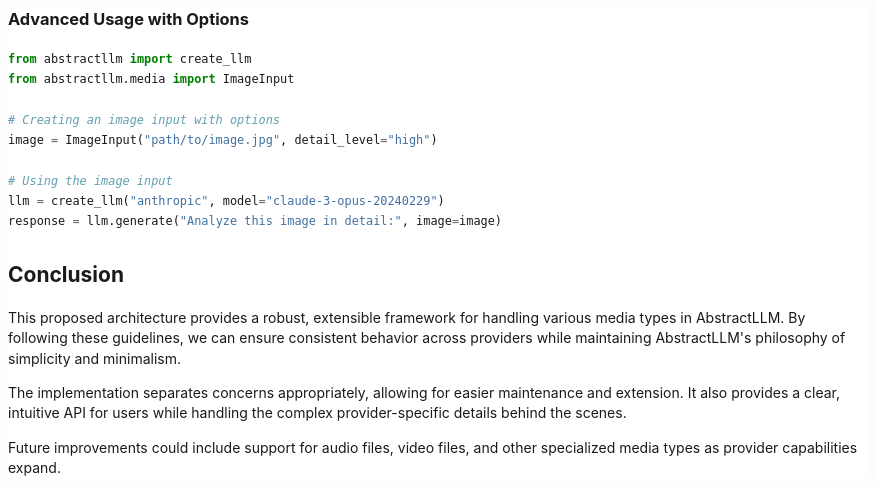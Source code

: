 ### Advanced Usage with Options

```python
from abstractllm import create_llm
from abstractllm.media import ImageInput

# Creating an image input with options
image = ImageInput("path/to/image.jpg", detail_level="high")

# Using the image input
llm = create_llm("anthropic", model="claude-3-opus-20240229")
response = llm.generate("Analyze this image in detail:", image=image)
```

## Conclusion

This proposed architecture provides a robust, extensible framework for handling various media types in AbstractLLM. By following these guidelines, we can ensure consistent behavior across providers while maintaining AbstractLLM's philosophy of simplicity and minimalism.

The implementation separates concerns appropriately, allowing for easier maintenance and extension. It also provides a clear, intuitive API for users while handling the complex provider-specific details behind the scenes.

Future improvements could include support for audio files, video files, and other specialized media types as provider capabilities expand. 